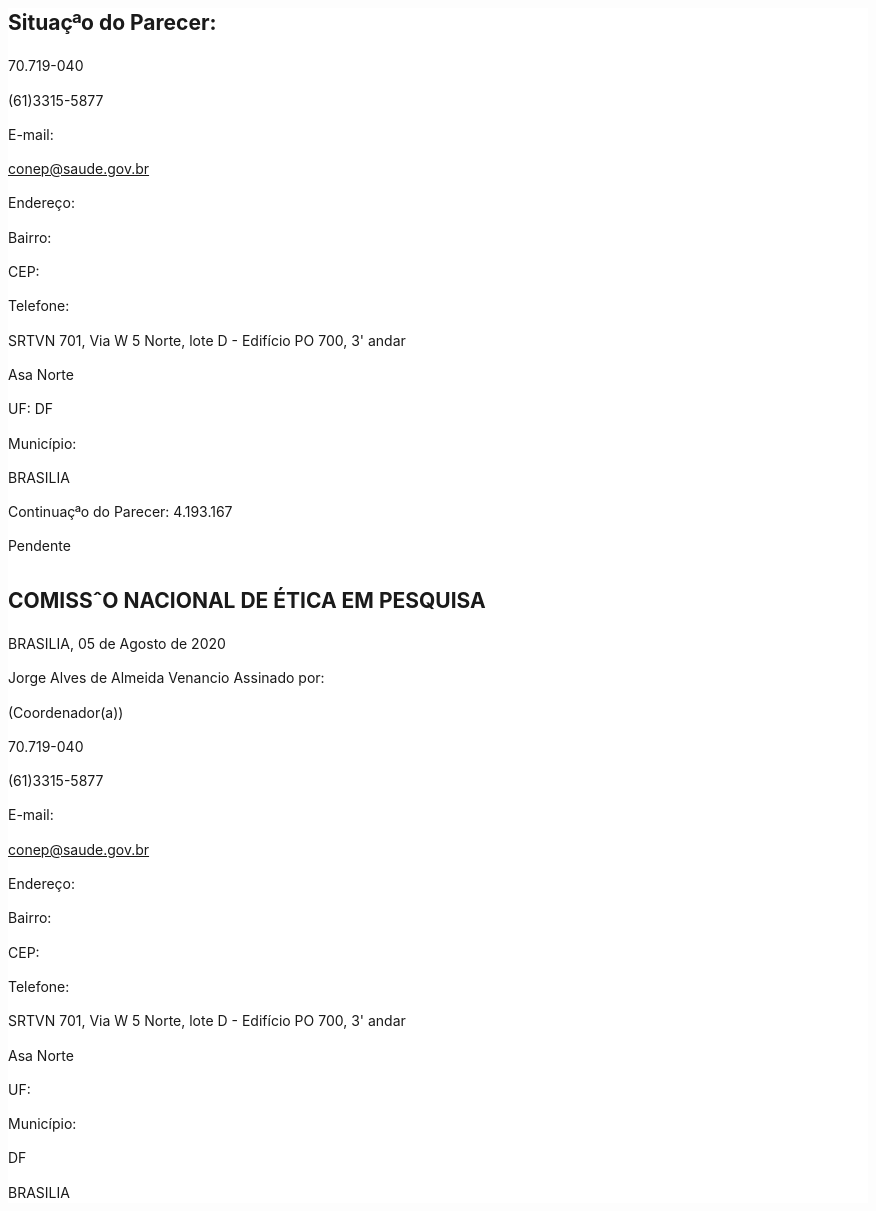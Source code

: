 ## Situaçªo do Parecer:

70.719-040

(61)3315-5877

E-mail:

conep@saude.gov.br

Endereço:

Bairro:

CEP:

Telefone:

SRTVN 701, Via W 5 Norte, lote D - Edifício PO 700, 3' andar

Asa Norte

UF: DF

Município:

BRASILIA

Continuaçªo do Parecer: 4.193.167

Pendente

## COMISSˆO NACIONAL DE ÉTICA EM PESQUISA

BRASILIA, 05 de Agosto de 2020

Jorge Alves de Almeida Venancio Assinado por:

(Coordenador(a))

70.719-040

(61)3315-5877

E-mail:

conep@saude.gov.br

Endereço:

Bairro:

CEP:

Telefone:

SRTVN 701, Via W 5 Norte, lote D - Edifício PO 700, 3' andar

Asa Norte

UF:

Município:

DF

BRASILIA

